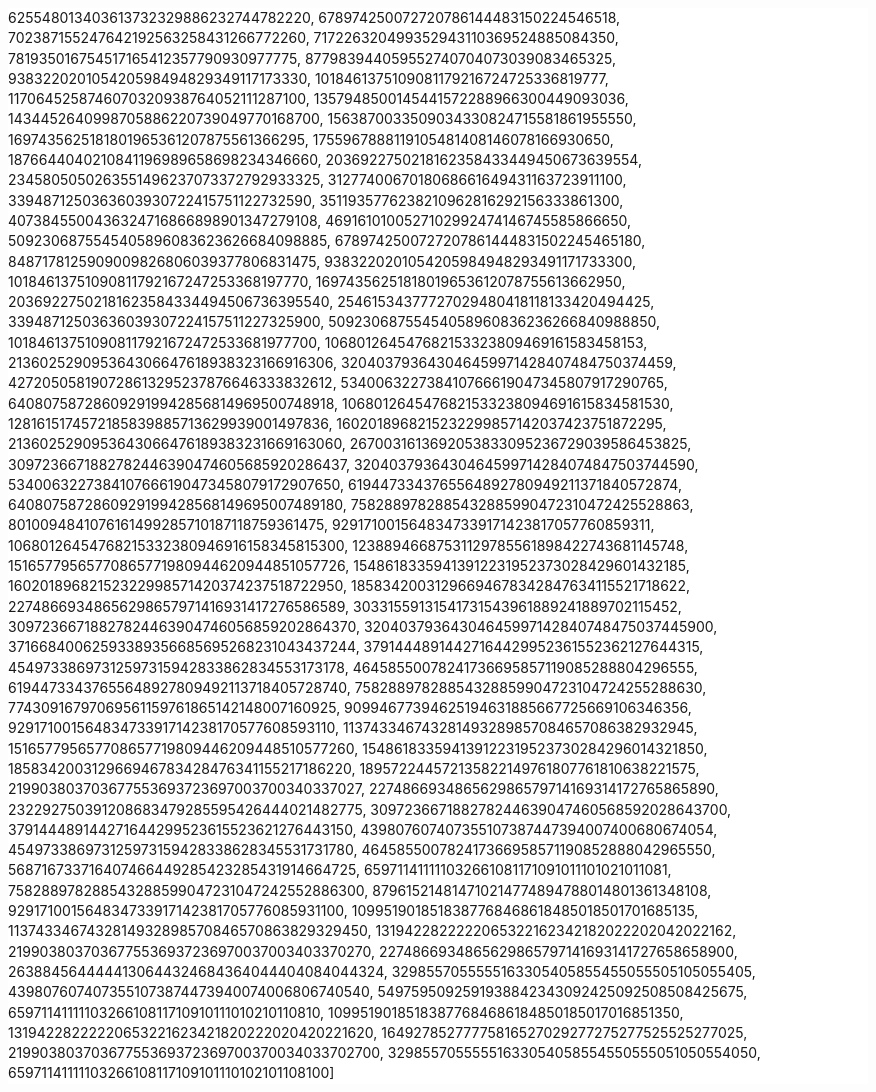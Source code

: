 625548013403613732329886232744782220, 678974250072720786144483150224546518, 702387155247642192563258431266772260, 717226320499352943110369524885084350, 781935016754517165412357790930977775, 877983944059552740704073039083465325, 938322020105420598494829349117173330, 1018461375109081179216724725336819777, 1170645258746070320938764052111287100, 1357948500145441572288966300449093036, 1434452640998705886220739049770168700, 1563870033509034330824715581861955550, 1697435625181801965361207875561366295, 1755967888119105481408146078166930650, 1876644040210841196989658698234346660, 2036922750218162358433449450673639554, 2345805050263551496237073372792933325, 3127740067018068661649431163723911100, 3394871250363603930722415751122732590, 3511935776238210962816292156333861300, 4073845500436324716866898901347279108, 4691610100527102992474146745585866650, 5092306875545405896083623626684098885, 6789742500727207861444831502245465180, 8487178125909009826806039377806831475, 9383220201054205984948293491171733300, 10184613751090811792167247253368197770, 16974356251818019653612078755613662950, 20369227502181623584334494506736395540, 25461534377727029480418118133420494425, 33948712503636039307224157511227325900, 50923068755454058960836236266840988850, 101846137510908117921672472533681977700, 106801264547682153323809469161583458153, 213602529095364306647618938323166916306, 320403793643046459971428407484750374459, 427205058190728613295237876646333832612, 534006322738410766619047345807917290765, 640807587286092919942856814969500748918, 1068012645476821533238094691615834581530, 1281615174572185839885713629939001497836, 1602018968215232299857142037423751872295, 2136025290953643066476189383231669163060, 2670031613692053833095236729039586453825, 3097236671882782446390474605685920286437, 3204037936430464599714284074847503744590, 5340063227384107666190473458079172907650, 6194473343765564892780949211371840572874, 6408075872860929199428568149695007489180, 7582889782885432885990472310472425528863, 8010094841076161499285710187118759361475, 9291710015648347339171423817057760859311, 10680126454768215332380946916158345815300, 12388946687531129785561898422743681145748, 15165779565770865771980944620944851057726, 15486183359413912231952373028429601432185, 16020189682152322998571420374237518722950, 18583420031296694678342847634115521718622, 22748669348656298657971416931417276586589, 30331559131541731543961889241889702115452, 30972366718827824463904746056859202864370, 32040379364304645997142840748475037445900, 37166840062593389356685695268231043437244, 37914448914427164429952361552362127644315, 45497338697312597315942833862834553173178, 46458550078241736695857119085288804296555, 61944733437655648927809492113718405728740, 75828897828854328859904723104724255288630, 77430916797069561159761865142148007160925, 90994677394625194631885667725669106346356, 92917100156483473391714238170577608593110, 113743346743281493289857084657086382932945, 151657795657708657719809446209448510577260, 154861833594139122319523730284296014321850, 185834200312966946783428476341155217186220, 189572244572135822149761807761810638221575, 219903803703677553693723697003700340337027, 227486693486562986579714169314172765865890, 232292750391208683479285595426444021482775, 309723667188278244639047460568592028643700, 379144489144271644299523615523621276443150, 439807607407355107387447394007400680674054, 454973386973125973159428338628345531731780, 464585500782417366958571190852888042965550, 568716733716407466449285423285431914664725, 659711411111032661081171091011101021011081, 758288978288543288599047231047242552886300, 879615214814710214774894788014801361348108, 929171001564834733917142381705776085931100, 1099519018518387768468618485018501701685135, 1137433467432814932898570846570863829329450, 1319422822222065322162342182022202042022162, 2199038037036775536937236970037003403370270, 2274866934865629865797141693141727658658900, 2638845644444130644324684364044404084044324, 3298557055555163305405855455055505105055405, 4398076074073551073874473940074006806740540, 5497595092591938842343092425092508508425675, 6597114111110326610811710910111010210110810, 10995190185183877684686184850185017016851350, 13194228222220653221623421820222020420221620, 16492785277775816527029277275277525525277025, 21990380370367755369372369700370034033702700, 32985570555551633054058554550555051050554050, 65971141111103266108117109101110102101108100]